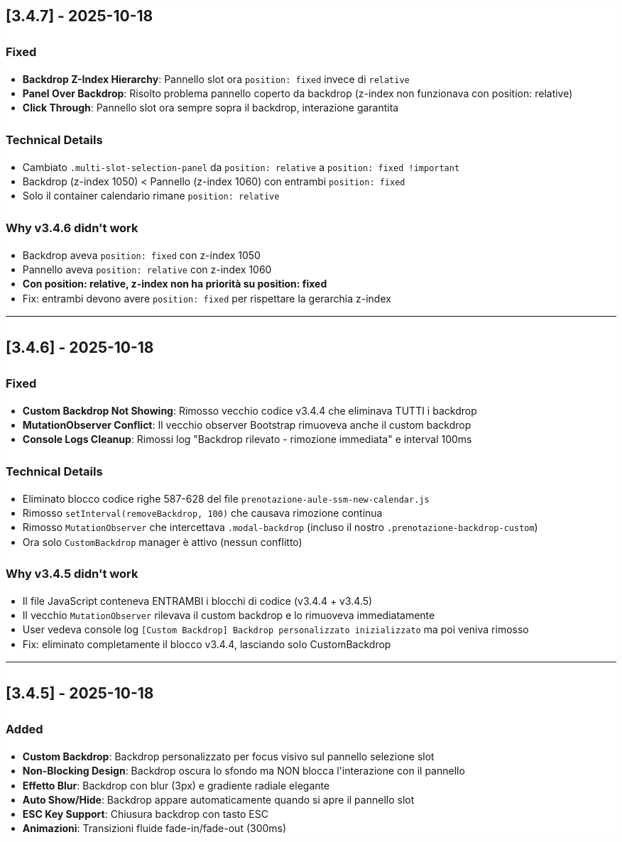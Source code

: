 
## [3.4.7] - 2025-10-18

### Fixed
- **Backdrop Z-Index Hierarchy**: Pannello slot ora `position: fixed` invece di `relative`
- **Panel Over Backdrop**: Risolto problema pannello coperto da backdrop (z-index non funzionava con position: relative)
- **Click Through**: Pannello slot ora sempre sopra il backdrop, interazione garantita

### Technical Details
- Cambiato `.multi-slot-selection-panel` da `position: relative` a `position: fixed !important`
- Backdrop (z-index 1050) < Pannello (z-index 1060) con entrambi `position: fixed`
- Solo il container calendario rimane `position: relative`

### Why v3.4.6 didn't work
- Backdrop aveva `position: fixed` con z-index 1050
- Pannello aveva `position: relative` con z-index 1060
- **Con position: relative, z-index non ha priorità su position: fixed**
- Fix: entrambi devono avere `position: fixed` per rispettare la gerarchia z-index

---

## [3.4.6] - 2025-10-18

### Fixed
- **Custom Backdrop Not Showing**: Rimosso vecchio codice v3.4.4 che eliminava TUTTI i backdrop
- **MutationObserver Conflict**: Il vecchio observer Bootstrap rimuoveva anche il custom backdrop
- **Console Logs Cleanup**: Rimossi log "Backdrop rilevato - rimozione immediata" e interval 100ms

### Technical Details
- Eliminato blocco codice righe 587-628 del file `prenotazione-aule-ssm-new-calendar.js`
- Rimosso `setInterval(removeBackdrop, 100)` che causava rimozione continua
- Rimosso `MutationObserver` che intercettava `.modal-backdrop` (incluso il nostro `.prenotazione-backdrop-custom`)
- Ora solo `CustomBackdrop` manager è attivo (nessun conflitto)

### Why v3.4.5 didn't work
- Il file JavaScript conteneva ENTRAMBI i blocchi di codice (v3.4.4 + v3.4.5)
- Il vecchio `MutationObserver` rilevava il custom backdrop e lo rimuoveva immediatamente
- User vedeva console log `[Custom Backdrop] Backdrop personalizzato inizializzato` ma poi veniva rimosso
- Fix: eliminato completamente il blocco v3.4.4, lasciando solo CustomBackdrop

---

## [3.4.5] - 2025-10-18

### Added
- **Custom Backdrop**: Backdrop personalizzato per focus visivo sul pannello selezione slot
- **Non-Blocking Design**: Backdrop oscura lo sfondo ma NON blocca l'interazione con il pannello
- **Effetto Blur**: Backdrop con blur (3px) e gradiente radiale elegante
- **Auto Show/Hide**: Backdrop appare automaticamente quando si apre il pannello slot
- **ESC Key Support**: Chiusura backdrop con tasto ESC
- **Animazioni**: Transizioni fluide fade-in/fade-out (300ms)
